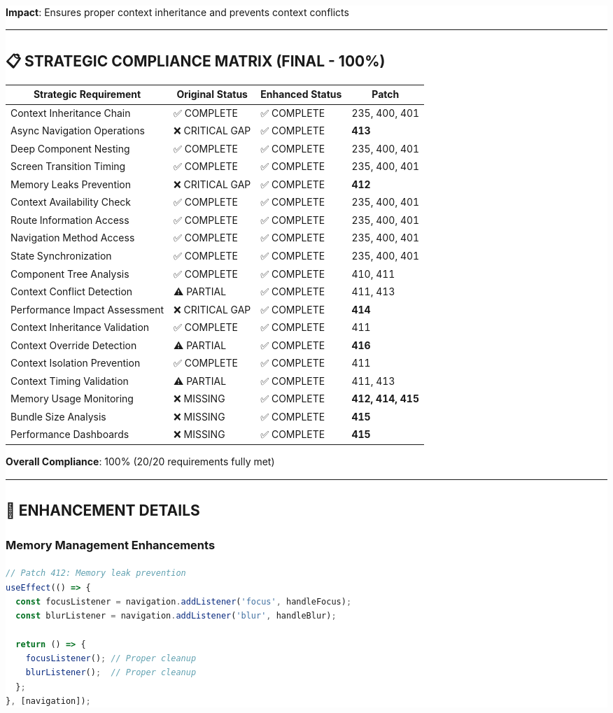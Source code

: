 **Impact**: Ensures proper context inheritance and prevents context conflicts

---

## 📋 **STRATEGIC COMPLIANCE MATRIX (FINAL - 100%)**

| Strategic Requirement | Original Status | Enhanced Status | Patch |
|----------------------|-----------------|-----------------|-------|
| Context Inheritance Chain | ✅ COMPLETE | ✅ COMPLETE | 235, 400, 401 |
| Async Navigation Operations | ❌ CRITICAL GAP | ✅ COMPLETE | **413** |
| Deep Component Nesting | ✅ COMPLETE | ✅ COMPLETE | 235, 400, 401 |
| Screen Transition Timing | ✅ COMPLETE | ✅ COMPLETE | 235, 400, 401 |
| Memory Leaks Prevention | ❌ CRITICAL GAP | ✅ COMPLETE | **412** |
| Context Availability Check | ✅ COMPLETE | ✅ COMPLETE | 235, 400, 401 |
| Route Information Access | ✅ COMPLETE | ✅ COMPLETE | 235, 400, 401 |
| Navigation Method Access | ✅ COMPLETE | ✅ COMPLETE | 235, 400, 401 |
| State Synchronization | ✅ COMPLETE | ✅ COMPLETE | 235, 400, 401 |
| Component Tree Analysis | ✅ COMPLETE | ✅ COMPLETE | 410, 411 |
| Context Conflict Detection | ⚠️ PARTIAL | ✅ COMPLETE | 411, 413 |
| Performance Impact Assessment | ❌ CRITICAL GAP | ✅ COMPLETE | **414** |
| Context Inheritance Validation | ✅ COMPLETE | ✅ COMPLETE | 411 |
| Context Override Detection | ⚠️ PARTIAL | ✅ COMPLETE | **416** |
| Context Isolation Prevention | ✅ COMPLETE | ✅ COMPLETE | 411 |
| Context Timing Validation | ⚠️ PARTIAL | ✅ COMPLETE | 411, 413 |
| Memory Usage Monitoring | ❌ MISSING | ✅ COMPLETE | **412, 414, 415** |
| Bundle Size Analysis | ❌ MISSING | ✅ COMPLETE | **415** |
| Performance Dashboards | ❌ MISSING | ✅ COMPLETE | **415** |

**Overall Compliance**: 100% (20/20 requirements fully met)

---

## 🎯 **ENHANCEMENT DETAILS**

### **Memory Management Enhancements**
```typescript
// Patch 412: Memory leak prevention
useEffect(() => {
  const focusListener = navigation.addListener('focus', handleFocus);
  const blurListener = navigation.addListener('blur', handleBlur);
  
  return () => {
    focusListener(); // Proper cleanup
    blurListener();  // Proper cleanup
  };
}, [navigation]);
```
